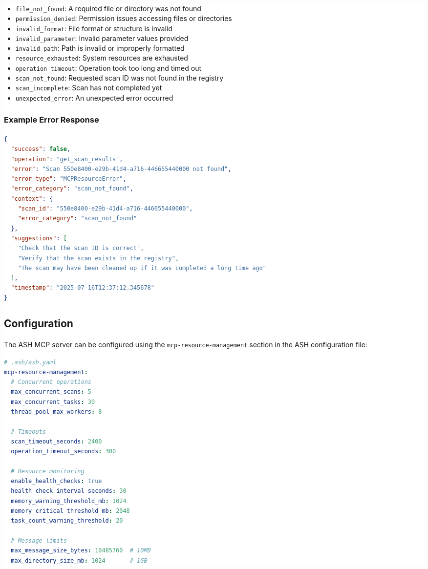 - `file_not_found`: A required file or directory was not found
- `permission_denied`: Permission issues accessing files or directories
- `invalid_format`: File format or structure is invalid
- `invalid_parameter`: Invalid parameter values provided
- `invalid_path`: Path is invalid or improperly formatted
- `resource_exhausted`: System resources are exhausted
- `operation_timeout`: Operation took too long and timed out
- `scan_not_found`: Requested scan ID was not found in the registry
- `scan_incomplete`: Scan has not completed yet
- `unexpected_error`: An unexpected error occurred

### Example Error Response

```json
{
  "success": false,
  "operation": "get_scan_results",
  "error": "Scan 550e8400-e29b-41d4-a716-446655440000 not found",
  "error_type": "MCPResourceError",
  "error_category": "scan_not_found",
  "context": {
    "scan_id": "550e8400-e29b-41d4-a716-446655440000",
    "error_category": "scan_not_found"
  },
  "suggestions": [
    "Check that the scan ID is correct",
    "Verify that the scan exists in the registry",
    "The scan may have been cleaned up if it was completed a long time ago"
  ],
  "timestamp": "2025-07-16T12:37:12.345678"
}
```

## Configuration

The ASH MCP server can be configured using the `mcp-resource-management` section in the ASH configuration file:

```yaml
# .ash/ash.yaml
mcp-resource-management:
  # Concurrent operations
  max_concurrent_scans: 5
  max_concurrent_tasks: 30
  thread_pool_max_workers: 8

  # Timeouts
  scan_timeout_seconds: 2400
  operation_timeout_seconds: 300

  # Resource monitoring
  enable_health_checks: true
  health_check_interval_seconds: 30
  memory_warning_threshold_mb: 1024
  memory_critical_threshold_mb: 2048
  task_count_warning_threshold: 20

  # Message limits
  max_message_size_bytes: 10485760  # 10MB
  max_directory_size_mb: 1024       # 1GB
```
